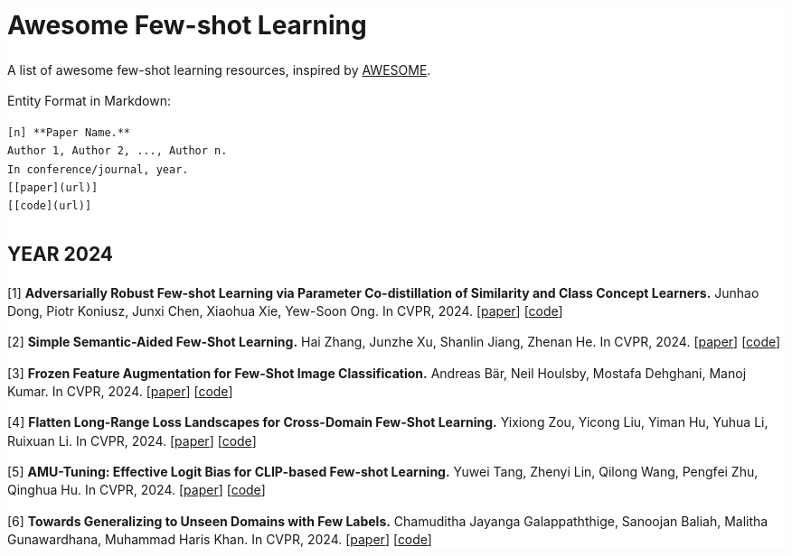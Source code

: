 # Awesome Few-shot Learning

A list of awesome few-shot learning resources, inspired by [AWESOME](https://github.com/sindresorhus/awesome).

Entity Format in Markdown:
```
[n] **Paper Name.**
Author 1, Author 2, ..., Author n.
In conference/journal, year.
[[paper](url)]
[[code](url)]
```



## YEAR 2024

[1] **Adversarially Robust Few-shot Learning via Parameter Co-distillation of Similarity and Class Concept Learners.**
Junhao Dong, Piotr Koniusz, Junxi Chen, Xiaohua Xie, Yew-Soon Ong.
In CVPR, 2024.
[[paper](https://openaccess.thecvf.com/content/CVPR2024/html/Dong_Adversarially_Robust_Few-shot_Learning_via_Parameter_Co-distillation_of_Similarity_and_CVPR_2024_paper.html)]
[[code]()]

[2] **Simple Semantic-Aided Few-Shot Learning.**
Hai Zhang, Junzhe Xu, Shanlin Jiang, Zhenan He.
In CVPR, 2024.
[[paper](https://arxiv.org/abs/2311.18649)]
[[code]()]

[3] **Frozen Feature Augmentation for Few-Shot Image Classification.**
Andreas Bär, Neil Houlsby, Mostafa Dehghani, Manoj Kumar.
In CVPR, 2024.
[[paper](https://arxiv.org/abs/2403.10519)]
[[code]()]

[4] **Flatten Long-Range Loss Landscapes for Cross-Domain Few-Shot Learning.**
Yixiong Zou, Yicong Liu, Yiman Hu, Yuhua Li, Ruixuan Li.
In CVPR, 2024.
[[paper](https://arxiv.org/abs/2403.00567)]
[[code]()]

[5] **AMU-Tuning: Effective Logit Bias for CLIP-based Few-shot Learning.**
Yuwei Tang, Zhenyi Lin, Qilong Wang, Pengfei Zhu, Qinghua Hu.
In CVPR, 2024.
[[paper](https://arxiv.org/abs/2404.08958)]
[[code]()]

[6] **Towards Generalizing to Unseen Domains with Few Labels.**
Chamuditha Jayanga Galappaththige, Sanoojan Baliah, Malitha Gunawardhana, Muhammad Haris Khan.
In CVPR, 2024.
[[paper](https://arxiv.org/abs/2403.11674)]
[[code]()]
